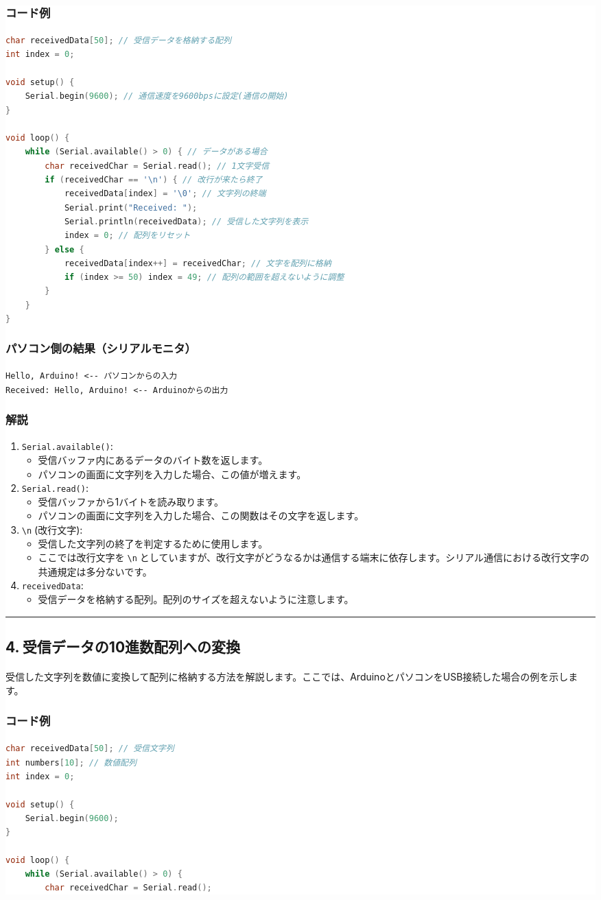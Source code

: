 ### コード例
```cpp
char receivedData[50]; // 受信データを格納する配列
int index = 0;

void setup() {
    Serial.begin(9600); // 通信速度を9600bpsに設定(通信の開始)
}

void loop() {
    while (Serial.available() > 0) { // データがある場合
        char receivedChar = Serial.read(); // 1文字受信
        if (receivedChar == '\n') { // 改行が来たら終了
            receivedData[index] = '\0'; // 文字列の終端
            Serial.print("Received: ");
            Serial.println(receivedData); // 受信した文字列を表示
            index = 0; // 配列をリセット
        } else {
            receivedData[index++] = receivedChar; // 文字を配列に格納
            if (index >= 50) index = 49; // 配列の範囲を超えないように調整
        }
    }
}
```

### **パソコン側の結果（シリアルモニタ）**
```
Hello, Arduino! <-- パソコンからの入力
Received: Hello, Arduino! <-- Arduinoからの出力

```

### 解説
1. `Serial.available()`:
   - 受信バッファ内にあるデータのバイト数を返します。
   - パソコンの画面に文字列を入力した場合、この値が増えます。
2. `Serial.read()`:
   - 受信バッファから1バイトを読み取ります。
   - パソコンの画面に文字列を入力した場合、この関数はその文字を返します。
3. `\n` (改行文字):
   - 受信した文字列の終了を判定するために使用します。
   - ここでは改行文字を `\n` としていますが、改行文字がどうなるかは通信する端末に依存します。シリアル通信における改行文字の共通規定は多分ないです。
4. `receivedData`:
   - 受信データを格納する配列。配列のサイズを超えないように注意します。

---

## 4. 受信データの10進数配列への変換
受信した文字列を数値に変換して配列に格納する方法を解説します。ここでは、ArduinoとパソコンをUSB接続した場合の例を示します。

### コード例
```cpp
char receivedData[50]; // 受信文字列
int numbers[10]; // 数値配列
int index = 0;

void setup() {
    Serial.begin(9600);
}

void loop() {
    while (Serial.available() > 0) {
        char receivedChar = Serial.read();
```